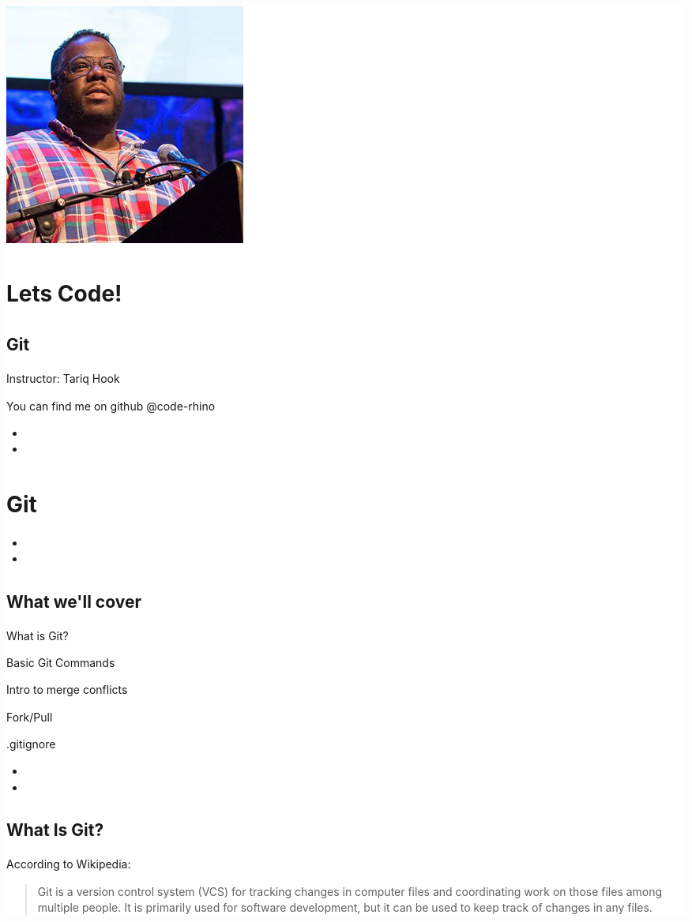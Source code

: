 <div class="border">
<img class="instructor-image" src="../instructor-avatar/tariqProfile300x300.png"></img>

<div class="title-slide">
    <h1>Lets Code!</h1>
    <h2>Git</h2>
    <p>Instructor: Tariq Hook</p>
    <p>You can find me on github @code-rhino</p>
</div>
</div>

-
-

# Git

-
-

## What we'll cover
<p class="fragment fade-up">What is Git?</p>
<p class="fragment fade-up">Basic Git Commands</p>
<p class="fragment fade-up">Intro to merge conflicts</p>
<p class="fragment fade-up">Fork/Pull</p>
<p class="fragment fade-up">.gitignore</p>

-
-

## What Is Git?
According to Wikipedia:

> Git is a version control system (VCS) for tracking changes in computer files and coordinating work on those files among multiple people. It is primarily used for software development, but it can be used to keep track of changes in any files.
